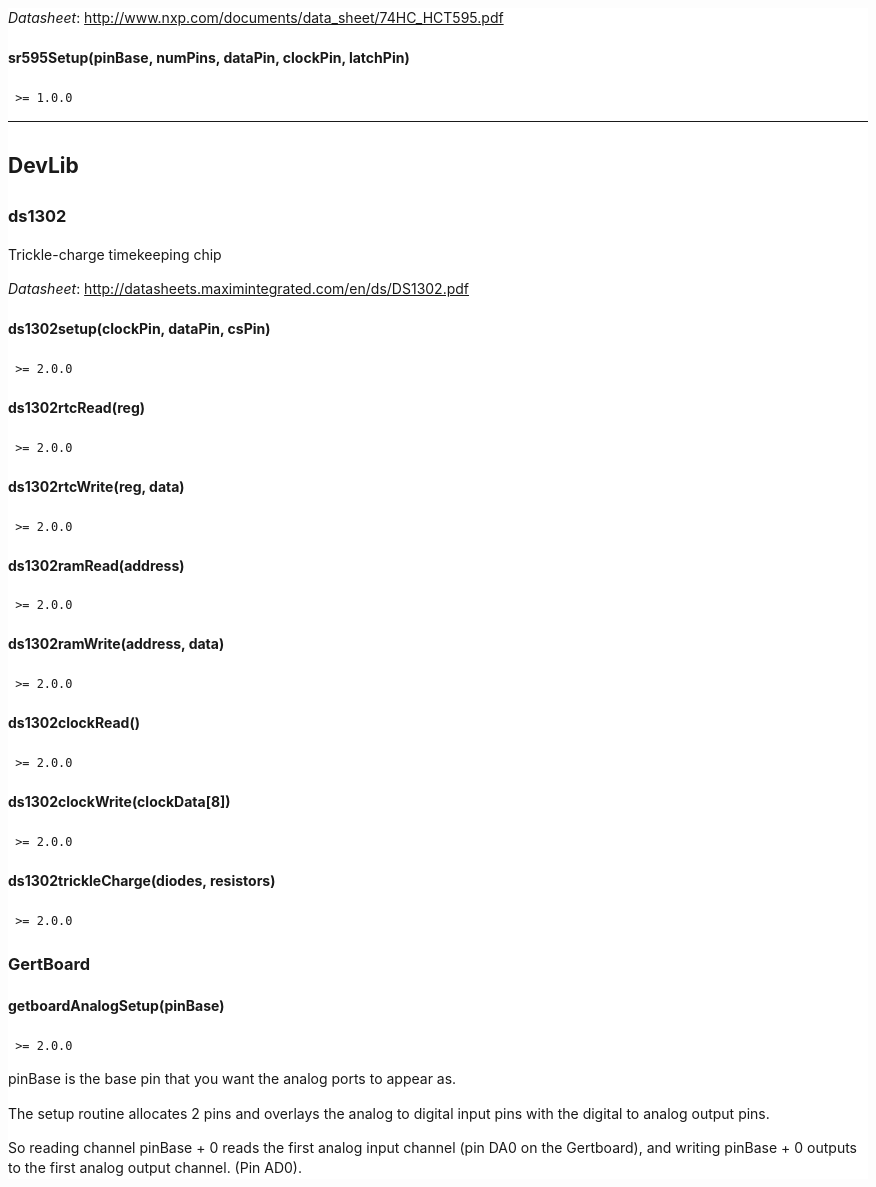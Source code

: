 *Datasheet*: http://www.nxp.com/documents/data_sheet/74HC_HCT595.pdf

#### sr595Setup(pinBase, numPins, dataPin, clockPin, latchPin)
<span class="api-info"><code> >= 1.0.0 </code></span>

---

## DevLib

### ds1302

Trickle-charge timekeeping chip

*Datasheet*: http://datasheets.maximintegrated.com/en/ds/DS1302.pdf

#### ds1302setup(clockPin, dataPin, csPin)
<span class="api-info"><code> >= 2.0.0 </code></span>

#### ds1302rtcRead(reg)
<span class="api-info"><code> >= 2.0.0 </code></span>

#### ds1302rtcWrite(reg, data)
<span class="api-info"><code> >= 2.0.0 </code></span>

#### ds1302ramRead(address)
<span class="api-info"><code> >= 2.0.0 </code></span>

#### ds1302ramWrite(address, data)
<span class="api-info"><code> >= 2.0.0 </code></span>

#### ds1302clockRead()
<span class="api-info"><code> >= 2.0.0 </code></span>

#### ds1302clockWrite(clockData[8])
<span class="api-info"><code> >= 2.0.0 </code></span>

#### ds1302trickleCharge(diodes, resistors)
<span class="api-info"><code> >= 2.0.0 </code></span>

### GertBoard

#### getboardAnalogSetup(pinBase)
<span class="api-info"><code> >= 2.0.0 </code></span>

pinBase is the base pin that you want the analog ports to appear as.

The setup routine allocates 2 pins and overlays the analog to digital input pins with the digital to analog output pins.

So reading channel pinBase + 0 reads the first analog input channel (pin DA0 on the Gertboard), and writing pinBase + 0 outputs to the first analog output channel. (Pin AD0).
